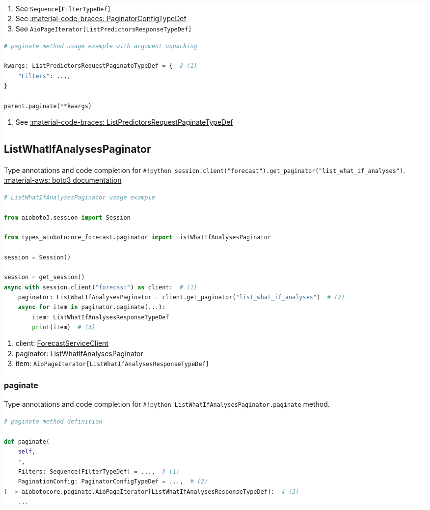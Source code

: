 1. See `Sequence[FilterTypeDef]`
2. See [:material-code-braces: PaginatorConfigTypeDef](./type_defs.md#paginatorconfigtypedef)
3. See `AioPageIterator[ListPredictorsResponseTypeDef]`


```python
# paginate method usage example with argument unpacking

kwargs: ListPredictorsRequestPaginateTypeDef = {  # (1)
    "Filters": ...,
}

parent.paginate(**kwargs)
```

1. See [:material-code-braces: ListPredictorsRequestPaginateTypeDef](./type_defs.md#listpredictorsrequestpaginatetypedef)
## ListWhatIfAnalysesPaginator

Type annotations and code completion for `#!python session.client("forecast").get_paginator("list_what_if_analyses")`.
[:material-aws: boto3 documentation](https://boto3.amazonaws.com/v1/documentation/api/latest/reference/services/forecast/paginator/ListWhatIfAnalyses.html#ForecastService.Paginator.ListWhatIfAnalyses)

```python
# ListWhatIfAnalysesPaginator usage example

from aioboto3.session import Session

from types_aiobotocore_forecast.paginator import ListWhatIfAnalysesPaginator

session = Session()

session = get_session()
async with session.client("forecast") as client:  # (1)
    paginator: ListWhatIfAnalysesPaginator = client.get_paginator("list_what_if_analyses")  # (2)
    async for item in paginator.paginate(...):
        item: ListWhatIfAnalysesResponseTypeDef
        print(item)  # (3)
```

1. client: [ForecastServiceClient](./client.md)
2. paginator: [ListWhatIfAnalysesPaginator](./paginators.md#listwhatifanalysespaginator)
3. item: `AioPageIterator[ListWhatIfAnalysesResponseTypeDef]`


### paginate

Type annotations and code completion for `#!python ListWhatIfAnalysesPaginator.paginate` method.

```python
# paginate method definition

def paginate(
    self,
    *,
    Filters: Sequence[FilterTypeDef] = ...,  # (1)
    PaginationConfig: PaginatorConfigTypeDef = ...,  # (2)
) -> aiobotocore.paginate.AioPageIterator[ListWhatIfAnalysesResponseTypeDef]:  # (3)
    ...
```
